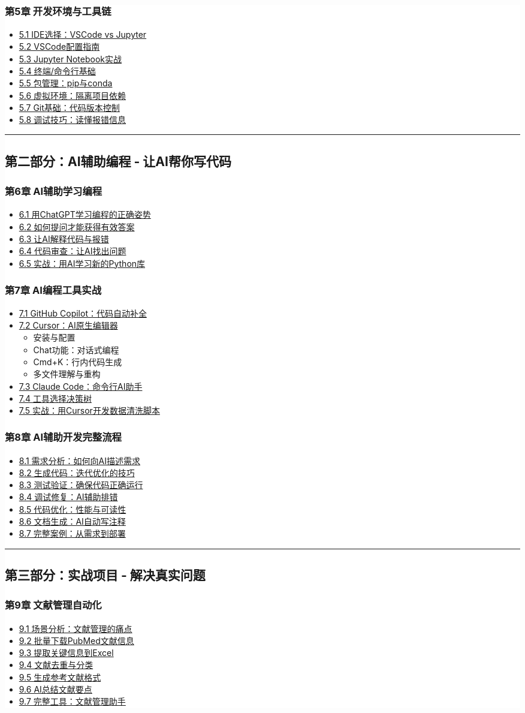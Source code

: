 ### 第5章 开发环境与工具链
* [5.1 IDE选择：VSCode vs Jupyter](part1/chapter5/5.1-ide-choice.md)
* [5.2 VSCode配置指南](part1/chapter5/5.2-vscode-setup.md)
* [5.3 Jupyter Notebook实战](part1/chapter5/5.3-jupyter.md)
* [5.4 终端/命令行基础](part1/chapter5/5.4-terminal.md)
* [5.5 包管理：pip与conda](part1/chapter5/5.5-package-management.md)
* [5.6 虚拟环境：隔离项目依赖](part1/chapter5/5.6-virtual-env.md)
* [5.7 Git基础：代码版本控制](part1/chapter5/5.7-git-basics.md)
* [5.8 调试技巧：读懂报错信息](part1/chapter5/5.8-debugging.md)

---

## 第二部分：AI辅助编程 - 让AI帮你写代码

### 第6章 AI辅助学习编程
* [6.1 用ChatGPT学习编程的正确姿势](part2/chapter6/6.1-learn-with-chatgpt.md)
* [6.2 如何提问才能获得有效答案](part2/chapter6/6.2-effective-prompts.md)
* [6.3 让AI解释代码与报错](part2/chapter6/6.3-explain-code.md)
* [6.4 代码审查：让AI找出问题](part2/chapter6/6.4-code-review.md)
* [6.5 实战：用AI学习新的Python库](part2/chapter6/6.5-practice.md)

### 第7章 AI编程工具实战
* [7.1 GitHub Copilot：代码自动补全](part2/chapter7/7.1-github-copilot.md)
* [7.2 Cursor：AI原生编辑器](part2/chapter7/7.2-cursor.md)
  * 安装与配置
  * Chat功能：对话式编程
  * Cmd+K：行内代码生成
  * 多文件理解与重构
* [7.3 Claude Code：命令行AI助手](part2/chapter7/7.3-claude-code.md)
* [7.4 工具选择决策树](part2/chapter7/7.4-tool-selection.md)
* [7.5 实战：用Cursor开发数据清洗脚本](part2/chapter7/7.5-practice-cursor.md)

### 第8章 AI辅助开发完整流程
* [8.1 需求分析：如何向AI描述需求](part2/chapter8/8.1-requirement.md)
* [8.2 生成代码：迭代优化的技巧](part2/chapter8/8.2-generate-code.md)
* [8.3 测试验证：确保代码正确运行](part2/chapter8/8.3-testing.md)
* [8.4 调试修复：AI辅助排错](part2/chapter8/8.4-debugging-with-ai.md)
* [8.5 代码优化：性能与可读性](part2/chapter8/8.5-optimization.md)
* [8.6 文档生成：AI自动写注释](part2/chapter8/8.6-documentation.md)
* [8.7 完整案例：从需求到部署](part2/chapter8/8.7-complete-case.md)

---

## 第三部分：实战项目 - 解决真实问题

### 第9章 文献管理自动化
* [9.1 场景分析：文献管理的痛点](part3/chapter9/9.1-pain-points.md)
* [9.2 批量下载PubMed文献信息](part3/chapter9/9.2-pubmed-scraping.md)
* [9.3 提取关键信息到Excel](part3/chapter9/9.3-extract-info.md)
* [9.4 文献去重与分类](part3/chapter9/9.4-dedup-classify.md)
* [9.5 生成参考文献格式](part3/chapter9/9.5-citation-format.md)
* [9.6 AI总结文献要点](part3/chapter9/9.6-ai-summary.md)
* [9.7 完整工具：文献管理助手](part3/chapter9/9.7-complete-tool.md)
